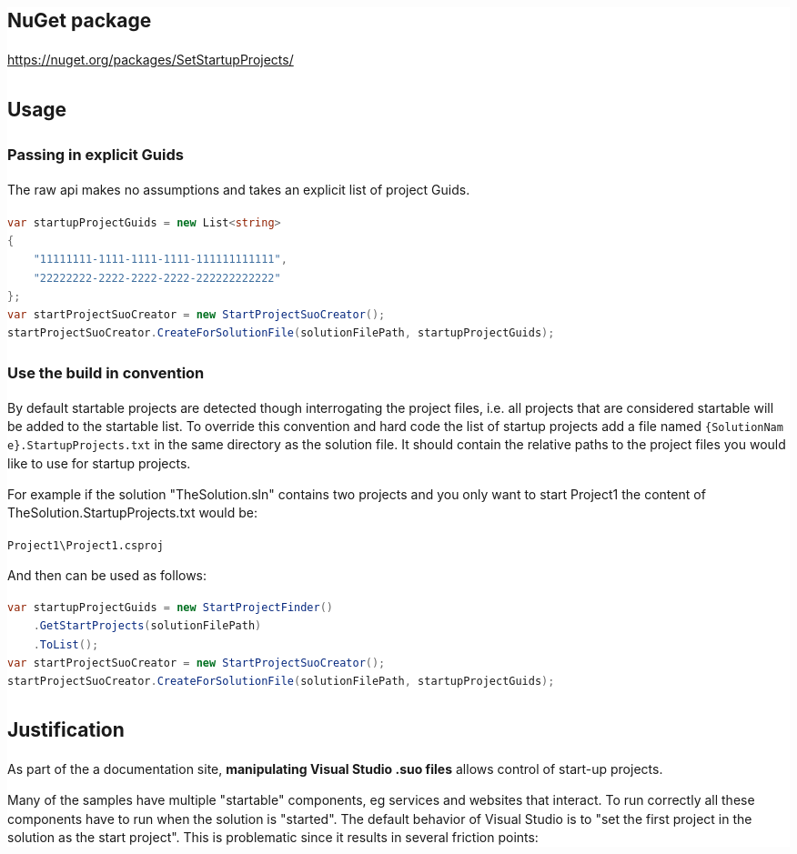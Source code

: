 
## NuGet package

https://nuget.org/packages/SetStartupProjects/

## Usage


### Passing in explicit Guids

The raw api makes no assumptions and takes an explicit list of project Guids.

```csharp
var startupProjectGuids = new List<string>
{
    "11111111-1111-1111-1111-111111111111",
    "22222222-2222-2222-2222-222222222222"
};
var startProjectSuoCreator = new StartProjectSuoCreator();
startProjectSuoCreator.CreateForSolutionFile(solutionFilePath, startupProjectGuids);
```

### Use the build in convention

By default startable projects are detected though interrogating the project files, i.e. all projects that are considered startable will be added to the startable list. To override this convention and hard code the list of startup projects add a file named `{SolutionName}.StartupProjects.txt` in the same directory as the solution file. It should contain the relative paths to the project files you would like to use for startup projects.

For example if the solution "TheSolution.sln" contains two projects and you only want to start Project1 the content of TheSolution.StartupProjects.txt would be:

```
Project1\Project1.csproj
```

And then can be used as follows:

```csharp
var startupProjectGuids = new StartProjectFinder()
    .GetStartProjects(solutionFilePath)
    .ToList();
var startProjectSuoCreator = new StartProjectSuoCreator();
startProjectSuoCreator.CreateForSolutionFile(solutionFilePath, startupProjectGuids);
```


## Justification

As part of the a documentation site, **manipulating Visual Studio .suo files** allows control of start-up projects.

Many of the samples have multiple "startable" components, eg services and websites that interact. To run correctly all these components have to run when the solution is "started". The default behavior of Visual Studio is to "set the first project in the solution as the start project". This is problematic since it results in several friction points:
